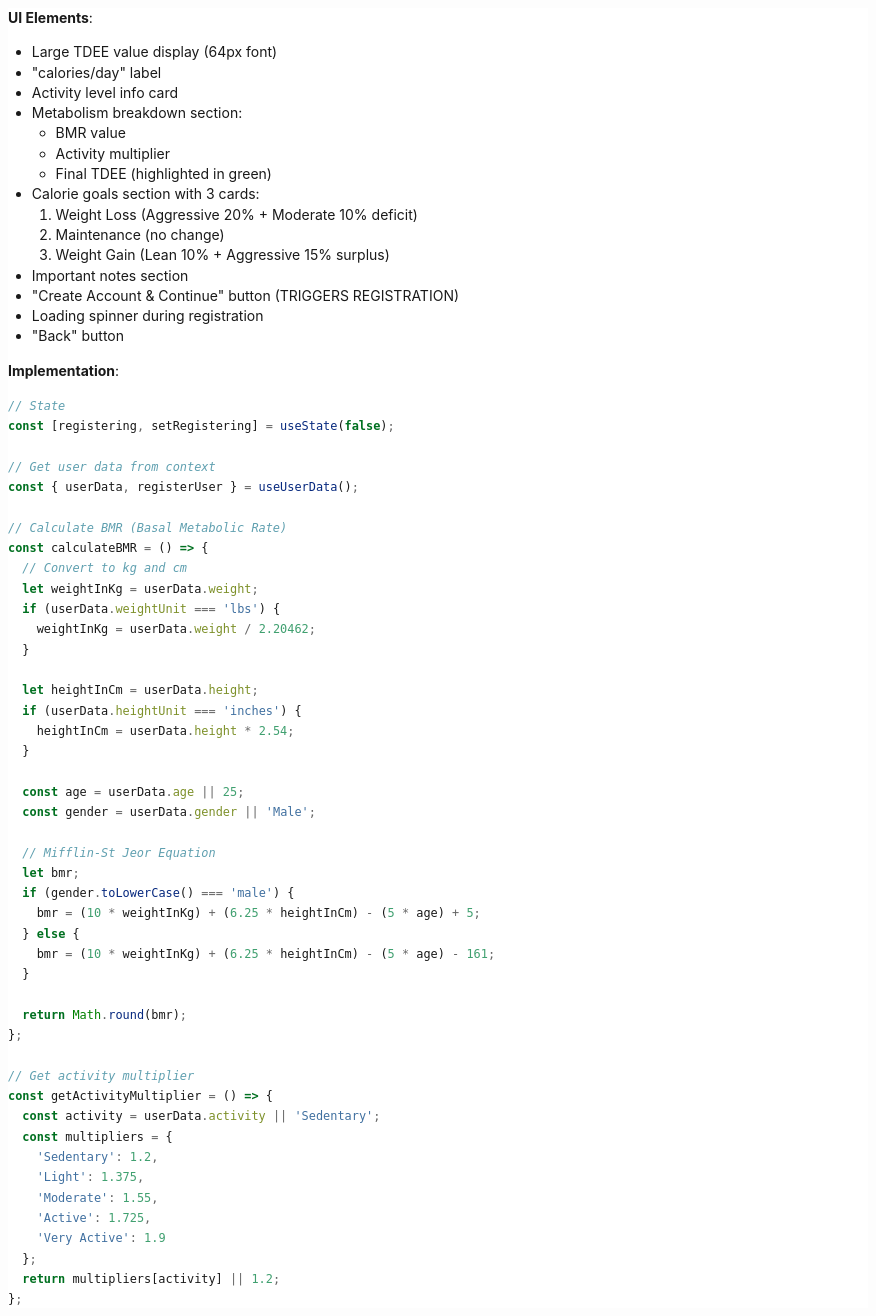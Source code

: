 **UI Elements**:
- Large TDEE value display (64px font)
- "calories/day" label
- Activity level info card
- Metabolism breakdown section:
  - BMR value
  - Activity multiplier
  - Final TDEE (highlighted in green)
- Calorie goals section with 3 cards:
  1. Weight Loss (Aggressive 20% + Moderate 10% deficit)
  2. Maintenance (no change)
  3. Weight Gain (Lean 10% + Aggressive 15% surplus)
- Important notes section
- "Create Account & Continue" button (TRIGGERS REGISTRATION)
- Loading spinner during registration
- "Back" button

**Implementation**:
```javascript
// State
const [registering, setRegistering] = useState(false);

// Get user data from context
const { userData, registerUser } = useUserData();

// Calculate BMR (Basal Metabolic Rate)
const calculateBMR = () => {
  // Convert to kg and cm
  let weightInKg = userData.weight;
  if (userData.weightUnit === 'lbs') {
    weightInKg = userData.weight / 2.20462;
  }
  
  let heightInCm = userData.height;
  if (userData.heightUnit === 'inches') {
    heightInCm = userData.height * 2.54;
  }
  
  const age = userData.age || 25;
  const gender = userData.gender || 'Male';
  
  // Mifflin-St Jeor Equation
  let bmr;
  if (gender.toLowerCase() === 'male') {
    bmr = (10 * weightInKg) + (6.25 * heightInCm) - (5 * age) + 5;
  } else {
    bmr = (10 * weightInKg) + (6.25 * heightInCm) - (5 * age) - 161;
  }
  
  return Math.round(bmr);
};

// Get activity multiplier
const getActivityMultiplier = () => {
  const activity = userData.activity || 'Sedentary';
  const multipliers = {
    'Sedentary': 1.2,
    'Light': 1.375,
    'Moderate': 1.55,
    'Active': 1.725,
    'Very Active': 1.9
  };
  return multipliers[activity] || 1.2;
};
```